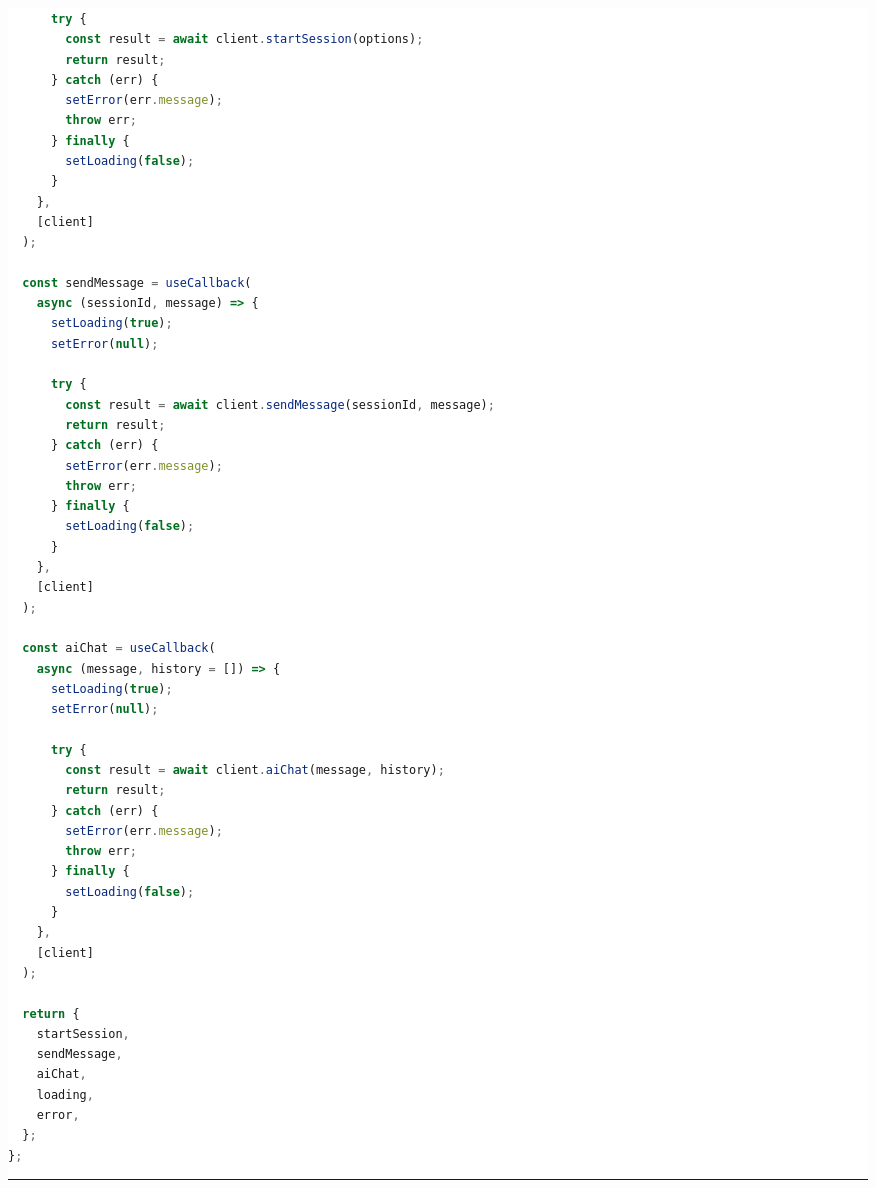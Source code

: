 ```javascript
      try {
        const result = await client.startSession(options);
        return result;
      } catch (err) {
        setError(err.message);
        throw err;
      } finally {
        setLoading(false);
      }
    },
    [client]
  );

  const sendMessage = useCallback(
    async (sessionId, message) => {
      setLoading(true);
      setError(null);

      try {
        const result = await client.sendMessage(sessionId, message);
        return result;
      } catch (err) {
        setError(err.message);
        throw err;
      } finally {
        setLoading(false);
      }
    },
    [client]
  );

  const aiChat = useCallback(
    async (message, history = []) => {
      setLoading(true);
      setError(null);

      try {
        const result = await client.aiChat(message, history);
        return result;
      } catch (err) {
        setError(err.message);
        throw err;
      } finally {
        setLoading(false);
      }
    },
    [client]
  );

  return {
    startSession,
    sendMessage,
    aiChat,
    loading,
    error,
  };
};
```

---